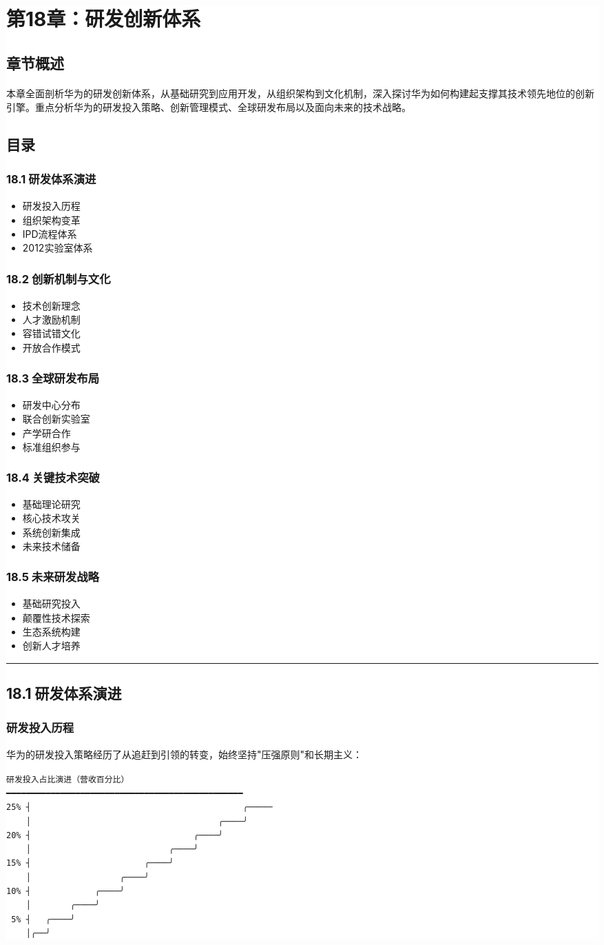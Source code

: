 # 第18章：研发创新体系

## 章节概述

本章全面剖析华为的研发创新体系，从基础研究到应用开发，从组织架构到文化机制，深入探讨华为如何构建起支撑其技术领先地位的创新引擎。重点分析华为的研发投入策略、创新管理模式、全球研发布局以及面向未来的技术战略。

## 目录

### 18.1 研发体系演进
- 研发投入历程
- 组织架构变革
- IPD流程体系
- 2012实验室体系

### 18.2 创新机制与文化
- 技术创新理念
- 人才激励机制
- 容错试错文化
- 开放合作模式

### 18.3 全球研发布局
- 研发中心分布
- 联合创新实验室
- 产学研合作
- 标准组织参与

### 18.4 关键技术突破
- 基础理论研究
- 核心技术攻关
- 系统创新集成
- 未来技术储备

### 18.5 未来研发战略
- 基础研究投入
- 颠覆性技术探索
- 生态系统构建
- 创新人才培养

---

## 18.1 研发体系演进

### 研发投入历程

华为的研发投入策略经历了从追赶到引领的转变，始终坚持"压强原则"和长期主义：

```
研发投入占比演进（营收百分比）
━━━━━━━━━━━━━━━━━━━━━━━━━━━━━━━━━━━━━━━━━━━━━━━━
25% ┤                                           ╭─────
    │                                      ╭────╯
20% ┤                                 ╭────╯
    │                            ╭────╯
15% ┤                       ╭────╯
    │                  ╭────╯
10% ┤             ╭────╯
    │        ╭────╯
 5% ┤   ╭────╯
    │╭──╯
```